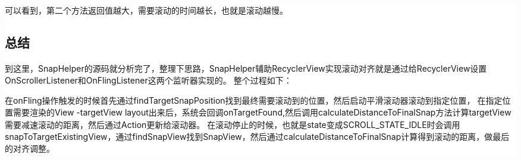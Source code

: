 可以看到，第二个方法返回值越大，需要滚动的时间越长，也就是滚动越慢。

## 总结
到这里，SnapHelper的源码就分析完了，整理下思路，SnapHelper辅助RecyclerView实现滚动对齐就是通过给RecyclerView设置OnScrollerListener和OnFlingListener这两个监听器实现的。 整个过程如下：

在onFling操作触发的时候首先通过findTargetSnapPosition找到最终需要滚动到的位置，然后启动平滑滚动器滚动到指定位置，
在指定位置需要渲染的View -targetView layout出来后，系统会回调onTargetFound,然后调用calculateDistanceToFinalSnap方法计算targetView需要减速滚动的距离，然后通过Action更新给滚动器。
在滚动停止的时候，也就是state变成SCROLL_STATE_IDLE时会调用snapToTargetExistingView，通过findSnapView找到SnapView，然后通过calculateDistanceToFinalSnap计算得到滚动的距离，做最后的对齐调整。


